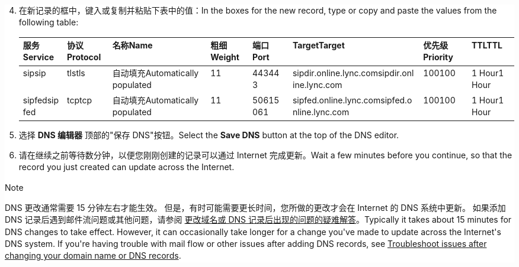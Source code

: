 4. <span data-ttu-id="26263-224">在新记录的框中，键入或复制并粘贴下表中的值：</span><span class="sxs-lookup"><span data-stu-id="26263-224">In the boxes for the new record, type or copy and paste the values from the following table:</span></span>
    
   | <span data-ttu-id="26263-225">服务</span><span class="sxs-lookup"><span data-stu-id="26263-225">Service</span></span> | <span data-ttu-id="26263-226">协议</span><span class="sxs-lookup"><span data-stu-id="26263-226">Protocol</span></span> | <span data-ttu-id="26263-227">名称</span><span class="sxs-lookup"><span data-stu-id="26263-227">Name</span></span> | <span data-ttu-id="26263-228">粗细</span><span class="sxs-lookup"><span data-stu-id="26263-228">Weight</span></span> | <span data-ttu-id="26263-229">端口</span><span class="sxs-lookup"><span data-stu-id="26263-229">Port</span></span> | <span data-ttu-id="26263-230">Target</span><span class="sxs-lookup"><span data-stu-id="26263-230">Target</span></span> | <span data-ttu-id="26263-231">优先级</span><span class="sxs-lookup"><span data-stu-id="26263-231">Priority</span></span> | <span data-ttu-id="26263-232">TTL</span><span class="sxs-lookup"><span data-stu-id="26263-232">TTL</span></span> |
   |:-----|:-----|:-----|:-----|:-----|:-----|:-----|:-----|
   |<span data-ttu-id="26263-233">sip</span><span class="sxs-lookup"><span data-stu-id="26263-233">sip</span></span>  |<span data-ttu-id="26263-234">tls</span><span class="sxs-lookup"><span data-stu-id="26263-234">tls</span></span>  |<span data-ttu-id="26263-235">自动填充</span><span class="sxs-lookup"><span data-stu-id="26263-235">Automatically populated</span></span> |<span data-ttu-id="26263-236">1</span><span class="sxs-lookup"><span data-stu-id="26263-236">1</span></span>  |<span data-ttu-id="26263-237">443</span><span class="sxs-lookup"><span data-stu-id="26263-237">443</span></span>   |<span data-ttu-id="26263-238">sipdir.online.lync.com</span><span class="sxs-lookup"><span data-stu-id="26263-238">sipdir.online.lync.com</span></span> |<span data-ttu-id="26263-239">100</span><span class="sxs-lookup"><span data-stu-id="26263-239">100</span></span> |<span data-ttu-id="26263-240">1 Hour</span><span class="sxs-lookup"><span data-stu-id="26263-240">1 Hour</span></span> |
   |<span data-ttu-id="26263-241">sipfed</span><span class="sxs-lookup"><span data-stu-id="26263-241">sipfed</span></span>|<span data-ttu-id="26263-242">tcp</span><span class="sxs-lookup"><span data-stu-id="26263-242">tcp</span></span> |<span data-ttu-id="26263-243">自动填充</span><span class="sxs-lookup"><span data-stu-id="26263-243">Automatically populated</span></span>|<span data-ttu-id="26263-244">1</span><span class="sxs-lookup"><span data-stu-id="26263-244">1</span></span> |<span data-ttu-id="26263-245">5061</span><span class="sxs-lookup"><span data-stu-id="26263-245">5061</span></span> |<span data-ttu-id="26263-246">sipfed.online.lync.com</span><span class="sxs-lookup"><span data-stu-id="26263-246">sipfed.online.lync.com</span></span>|<span data-ttu-id="26263-247">100</span><span class="sxs-lookup"><span data-stu-id="26263-247">100</span></span> | <span data-ttu-id="26263-248">1 Hour</span><span class="sxs-lookup"><span data-stu-id="26263-248">1 Hour</span></span> |
   
5. <span data-ttu-id="26263-249">选择 **DNS 编辑器** 顶部的"保存 DNS"按钮。</span><span class="sxs-lookup"><span data-stu-id="26263-249">Select the **Save DNS** button at the top of the DNS editor.</span></span> 
    
6. <span data-ttu-id="26263-250">请在继续之前等待数分钟，以便您刚刚创建的记录可以通过 Internet 完成更新。</span><span class="sxs-lookup"><span data-stu-id="26263-250">Wait a few minutes before you continue, so that the record you just created can update across the Internet.</span></span>
    
> [!NOTE]
> <span data-ttu-id="26263-p113">DNS 更改通常需要 15 分钟左右才能生效。 但是，有时可能需要更长时间，您所做的更改才会在 Internet 的 DNS 系统中更新。 如果添加 DNS 记录后遇到邮件流问题或其他问题，请参阅 [更改域名或 DNS 记录后出现的问题的疑难解答](../get-help-with-domains/find-and-fix-issues.md)。</span><span class="sxs-lookup"><span data-stu-id="26263-p113">Typically it takes about 15 minutes for DNS changes to take effect. However, it can occasionally take longer for a change you've made to update across the Internet's DNS system. If you're having trouble with mail flow or other issues after adding DNS records, see [Troubleshoot issues after changing your domain name or DNS records](../get-help-with-domains/find-and-fix-issues.md).</span></span> 

